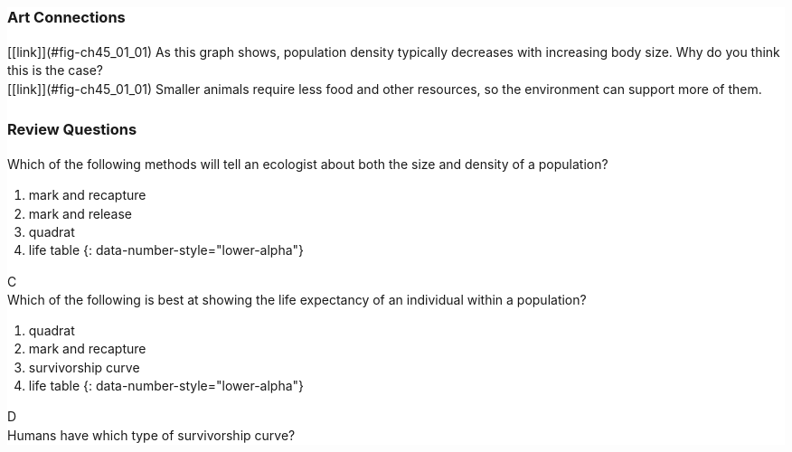 ### Art Connections

<div data-type="exercise">
<div data-type="problem" markdown="1">
[[link]](#fig-ch45_01_01) As this graph shows, population density typically decreases with increasing body size. Why do you think this is the case?

</div>
<div data-type="solution" markdown="1">
[[link]](#fig-ch45_01_01) Smaller animals require less food and other resources, so the environment can support more of them.

</div>
</div>

### Review Questions

<div data-type="exercise">
<div data-type="problem" markdown="1">
Which of the following methods will tell an ecologist about both the size and density of a population?

1.  mark and recapture
2.  mark and release
3.  quadrat
4.  life table
{: data-number-style="lower-alpha"}

</div>
<div data-type="solution" markdown="1">
C

</div>
</div>

<div data-type="exercise">
<div data-type="problem" markdown="1">
Which of the following is best at showing the life expectancy of an individual within a population?

1.  quadrat
2.  mark and recapture
3.  survivorship curve
4.  life table
{: data-number-style="lower-alpha"}

</div>
<div data-type="solution" markdown="1">
D

</div>
</div>

<div data-type="exercise">
<div data-type="problem" markdown="1">
Humans have which type of survivorship curve?
